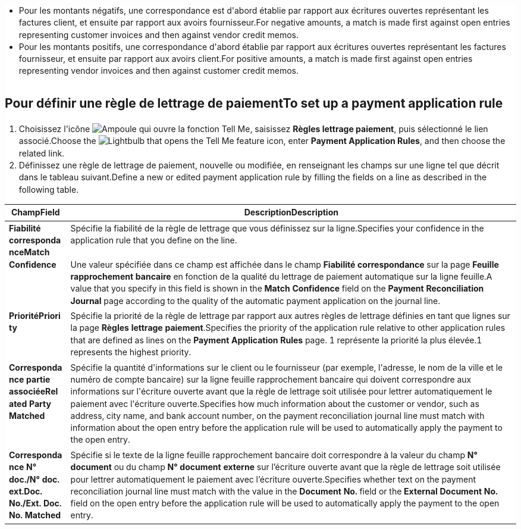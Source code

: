 - <span data-ttu-id="f69a9-120">Pour les montants négatifs, une correspondance est d'abord établie par rapport aux écritures ouvertes représentant les factures client, et ensuite par rapport aux avoirs fournisseur.</span><span class="sxs-lookup"><span data-stu-id="f69a9-120">For negative amounts, a match is made first against open entries representing customer invoices and then against vendor credit memos.</span></span>
- <span data-ttu-id="f69a9-121">Pour les montants positifs, une correspondance d'abord établie par rapport aux écritures ouvertes représentant les factures fournisseur, et ensuite par rapport aux avoirs client.</span><span class="sxs-lookup"><span data-stu-id="f69a9-121">For positive amounts, a match is made first against open entries representing vendor invoices and then against customer credit memos.</span></span>

## <a name="to-set-up-a-payment-application-rule"></a><span data-ttu-id="f69a9-122">Pour définir une règle de lettrage de paiement</span><span class="sxs-lookup"><span data-stu-id="f69a9-122">To set up a payment application rule</span></span>
1. <span data-ttu-id="f69a9-123">Choisissez l'icône ![Ampoule qui ouvre la fonction Tell Me](media/ui-search/search_small.png "Dites-moi ce que vous voulez faire"), saisissez **Règles lettrage paiement**, puis sélectionné le lien associé.</span><span class="sxs-lookup"><span data-stu-id="f69a9-123">Choose the ![Lightbulb that opens the Tell Me feature](media/ui-search/search_small.png "Tell me what you want to do") icon, enter **Payment Application Rules**, and then choose the related link.</span></span>
2. <span data-ttu-id="f69a9-124">Définissez une règle de lettrage de paiement, nouvelle ou modifiée, en renseignant les champs sur une ligne tel que décrit dans le tableau suivant.</span><span class="sxs-lookup"><span data-stu-id="f69a9-124">Define a new or edited payment application rule by filling the fields on a line as described in the following table.</span></span>

|<span data-ttu-id="f69a9-125">Champ</span><span class="sxs-lookup"><span data-stu-id="f69a9-125">Field</span></span>|<span data-ttu-id="f69a9-126">Description</span><span class="sxs-lookup"><span data-stu-id="f69a9-126">Description</span></span>|
|-|-|
|<span data-ttu-id="f69a9-127">**Fiabilité correspondance**</span><span class="sxs-lookup"><span data-stu-id="f69a9-127">**Match Confidence**</span></span>|<span data-ttu-id="f69a9-128">Spécifie la fiabilité de la règle de lettrage que vous définissez sur la ligne.</span><span class="sxs-lookup"><span data-stu-id="f69a9-128">Specifies your confidence in the application rule that you define on the line.</span></span> <br /></br><span data-ttu-id="f69a9-129">Une valeur spécifiée dans ce champ est affichée dans le champ **Fiabilité correspondance** sur la page **Feuille rapprochement bancaire** en fonction de la qualité du lettrage de paiement automatique sur la ligne feuille.</span><span class="sxs-lookup"><span data-stu-id="f69a9-129">A value that you specify in this field is shown in the **Match Confidence** field on the **Payment Reconciliation Journal** page according to the quality of the automatic payment application on the journal line.</span></span>|
|<span data-ttu-id="f69a9-130">**Priorité**</span><span class="sxs-lookup"><span data-stu-id="f69a9-130">**Priority**</span></span>|<span data-ttu-id="f69a9-131">Spécifie la priorité de la règle de lettrage par rapport aux autres règles de lettrage définies en tant que lignes sur la page **Règles lettrage paiement**.</span><span class="sxs-lookup"><span data-stu-id="f69a9-131">Specifies the priority of the application rule relative to other application rules that are defined as lines on the **Payment Application Rules** page.</span></span> <span data-ttu-id="f69a9-132">1 représente la priorité la plus élevée.</span><span class="sxs-lookup"><span data-stu-id="f69a9-132">1 represents the highest priority.</span></span>|
|<span data-ttu-id="f69a9-133">**Correspondance partie associée**</span><span class="sxs-lookup"><span data-stu-id="f69a9-133">**Related Party Matched**</span></span>|<span data-ttu-id="f69a9-134">Spécifie la quantité d'informations sur le client ou le fournisseur (par exemple, l'adresse, le nom de la ville et le numéro de compte bancaire) sur la ligne feuille rapprochement bancaire qui doivent correspondre aux informations sur l'écriture ouverte avant que la règle de lettrage soit utilisée pour lettrer automatiquement le paiement avec l'écriture ouverte.</span><span class="sxs-lookup"><span data-stu-id="f69a9-134">Specifies how much information about the customer or vendor, such as address, city name, and bank account number, on the payment reconciliation journal line must match with information about the open entry before the application rule will be used to automatically apply the payment to the open entry.</span></span>|
|<span data-ttu-id="f69a9-135">**Correspondance N° doc./N° doc. ext.**</span><span class="sxs-lookup"><span data-stu-id="f69a9-135">**Doc. No./Ext. Doc. No. Matched**</span></span>|<span data-ttu-id="f69a9-136">Spécifie si le texte de la ligne feuille rapprochement bancaire doit correspondre à la valeur du champ **N° document** ou du champ **N° document externe** sur l’écriture ouverte avant que la règle de lettrage soit utilisée pour lettrer automatiquement le paiement avec l’écriture ouverte.</span><span class="sxs-lookup"><span data-stu-id="f69a9-136">Specifies whether text on the payment reconciliation journal line must match with the value in the **Document No.** field or the **External Document No.** field on the open entry before the application rule will be used to automatically apply the payment to the open entry.</span></span>|